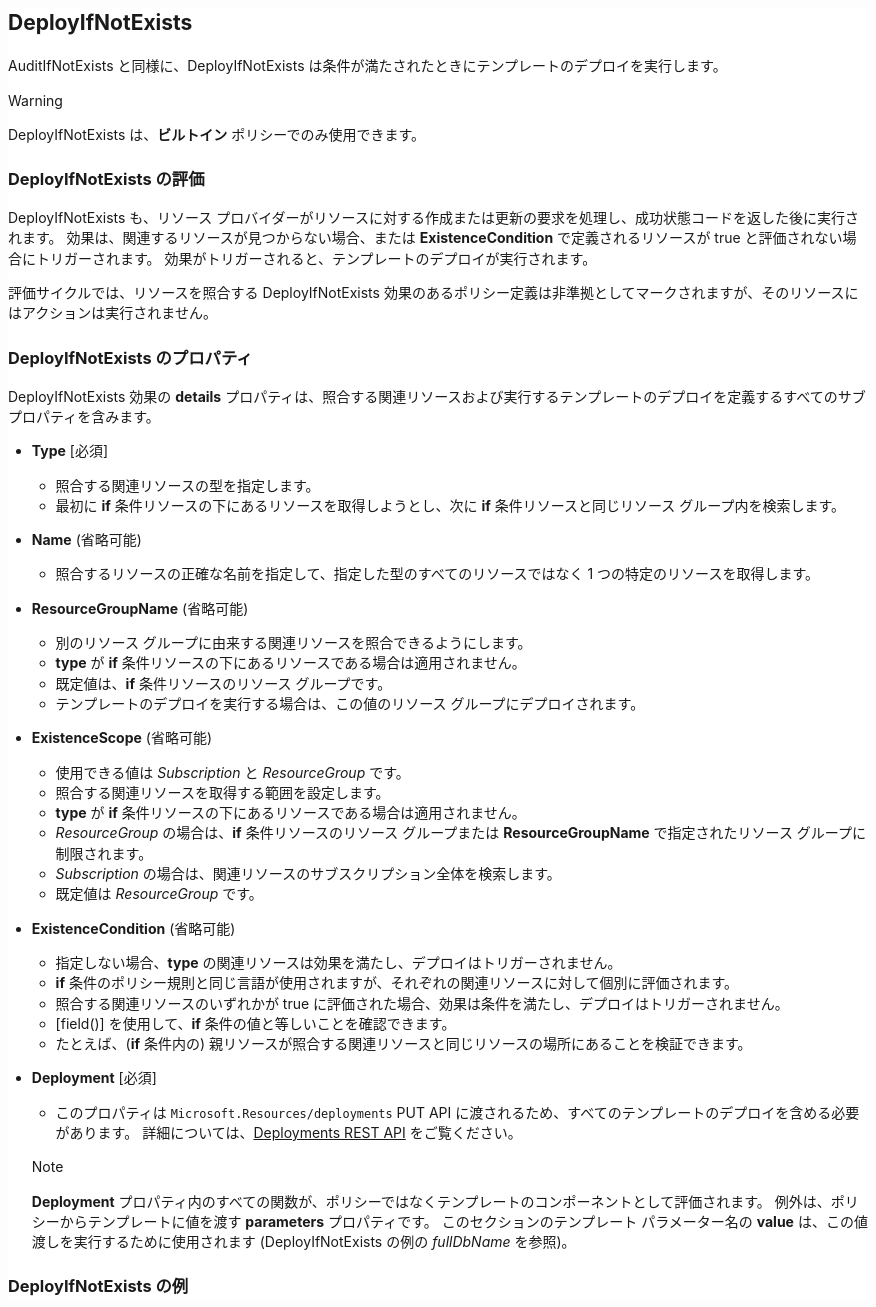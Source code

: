 ## <a name="deployifnotexists"></a>DeployIfNotExists

AuditIfNotExists と同様に、DeployIfNotExists は条件が満たされたときにテンプレートのデプロイを実行します。

> [!WARNING]
> DeployIfNotExists は、**ビルトイン** ポリシーでのみ使用できます。

### <a name="deployifnotexists-evaluation"></a>DeployIfNotExists の評価

DeployIfNotExists も、リソース プロバイダーがリソースに対する作成または更新の要求を処理し、成功状態コードを返した後に実行されます。 効果は、関連するリソースが見つからない場合、または **ExistenceCondition** で定義されるリソースが true と評価されない場合にトリガーされます。 効果がトリガーされると、テンプレートのデプロイが実行されます。

評価サイクルでは、リソースを照合する DeployIfNotExists 効果のあるポリシー定義は非準拠としてマークされますが、そのリソースにはアクションは実行されません。

### <a name="deployifnotexists-properties"></a>DeployIfNotExists のプロパティ

DeployIfNotExists 効果の **details** プロパティは、照合する関連リソースおよび実行するテンプレートのデプロイを定義するすべてのサブプロパティを含みます。

- **Type** [必須]
  - 照合する関連リソースの型を指定します。
  - 最初に **if** 条件リソースの下にあるリソースを取得しようとし、次に **if** 条件リソースと同じリソース グループ内を検索します。
- **Name** (省略可能)
  - 照合するリソースの正確な名前を指定して、指定した型のすべてのリソースではなく 1 つの特定のリソースを取得します。
- **ResourceGroupName** (省略可能)
  - 別のリソース グループに由来する関連リソースを照合できるようにします。
  - **type** が **if** 条件リソースの下にあるリソースである場合は適用されません。
  - 既定値は、**if** 条件リソースのリソース グループです。
  - テンプレートのデプロイを実行する場合は、この値のリソース グループにデプロイされます。
- **ExistenceScope** (省略可能)
  - 使用できる値は _Subscription_ と _ResourceGroup_ です。
  - 照合する関連リソースを取得する範囲を設定します。
  - **type** が **if** 条件リソースの下にあるリソースである場合は適用されません。
  - _ResourceGroup_ の場合は、**if** 条件リソースのリソース グループまたは **ResourceGroupName** で指定されたリソース グループに制限されます。
  - _Subscription_ の場合は、関連リソースのサブスクリプション全体を検索します。
  - 既定値は _ResourceGroup_ です。
- **ExistenceCondition** (省略可能)
  - 指定しない場合、**type** の関連リソースは効果を満たし、デプロイはトリガーされません。
  - **if** 条件のポリシー規則と同じ言語が使用されますが、それぞれの関連リソースに対して個別に評価されます。
  - 照合する関連リソースのいずれかが true に評価された場合、効果は条件を満たし、デプロイはトリガーされません。
  - [field()] を使用して、**if** 条件の値と等しいことを確認できます。
  - たとえば、(**if** 条件内の) 親リソースが照合する関連リソースと同じリソースの場所にあることを検証できます。
- **Deployment** [必須]
  - このプロパティは `Microsoft.Resources/deployments` PUT API に渡されるため、すべてのテンプレートのデプロイを含める必要があります。 詳細については、[Deployments REST API](/rest/api/resources/deployments) をご覧ください。

  > [!NOTE]
  > **Deployment** プロパティ内のすべての関数が、ポリシーではなくテンプレートのコンポーネントとして評価されます。 例外は、ポリシーからテンプレートに値を渡す **parameters** プロパティです。 このセクションのテンプレート パラメーター名の **value** は、この値渡しを実行するために使用されます (DeployIfNotExists の例の _fullDbName_ を参照)。

### <a name="deployifnotexists-example"></a>DeployIfNotExists の例
